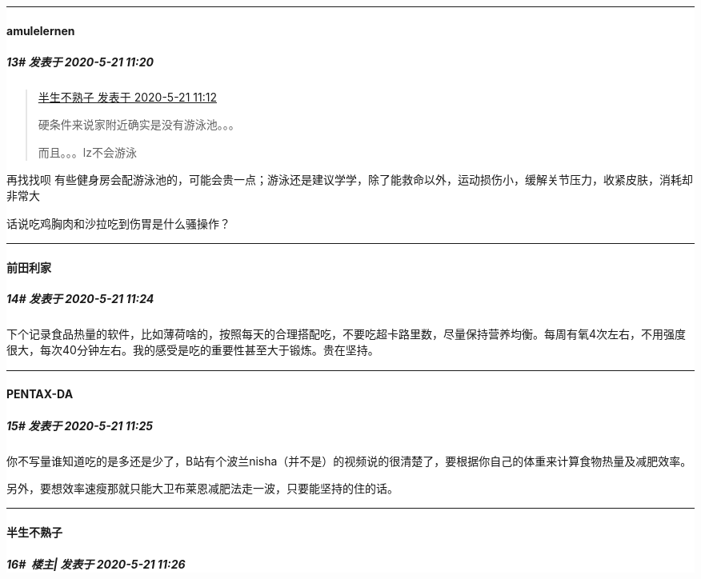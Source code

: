 




*****

####  amulelernen  
##### 13#       发表于 2020-5-21 11:20



<blockquote><a href="httphttps://bbs.saraba1st.com/2b/forum.php?mod=redirect&amp;goto=findpost&amp;pid=47499384&amp;ptid=1936674" target="_blank">半生不熟子 发表于 2020-5-21 11:12</a>

硬条件来说家附近确实是没有游泳池。。。

而且。。。lz不会游泳</blockquote>
再找找呗 有些健身房会配游泳池的，可能会贵一点；游泳还是建议学学，除了能救命以外，运动损伤小，缓解关节压力，收紧皮肤，消耗却非常大

话说吃鸡胸肉和沙拉吃到伤胃是什么骚操作？







*****

####  前田利家  
##### 14#       发表于 2020-5-21 11:24




下个记录食品热量的软件，比如薄荷啥的，按照每天的合理搭配吃，不要吃超卡路里数，尽量保持营养均衡。每周有氧4次左右，不用强度很大，每次40分钟左右。我的感受是吃的重要性甚至大于锻炼。贵在坚持。







*****

####  PENTAX-DA  
##### 15#       发表于 2020-5-21 11:25




你不写量谁知道吃的是多还是少了，B站有个波兰nisha（并不是）的视频说的很清楚了，要根据你自己的体重来计算食物热量及减肥效率。

另外，要想效率速瘦那就只能大卫布莱恩减肥法走一波，只要能坚持的住的话。







*****

####  半生不熟子  
##### 16#         楼主| 发表于 2020-5-21 11:26


